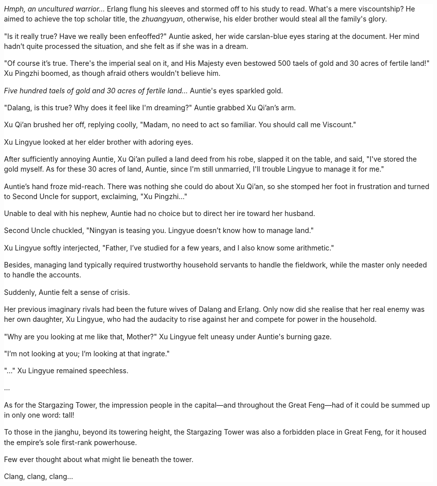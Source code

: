 *Hmph, an uncultured warrior…* Erlang flung his sleeves and stormed off to his study to read. What's a mere viscountship? He aimed to achieve the top scholar title, the *zhuangyuan*, otherwise, his elder brother would steal all the family's glory.

"Is it really true? Have we really been enfeoffed?" Auntie asked, her wide carslan-blue eyes staring at the document. Her mind hadn’t quite processed the situation, and she felt as if she was in a dream.

"Of course it’s true. There's the imperial seal on it, and His Majesty even bestowed 500 taels of gold and 30 acres of fertile land!" Xu Pingzhi boomed, as though afraid others wouldn't believe him.

*Five hundred taels of gold and 30 acres of fertile land...* Auntie's eyes sparkled gold.

"Dalang, is this true? Why does it feel like I'm dreaming?" Auntie grabbed Xu Qi’an’s arm.

Xu Qi’an brushed her off, replying coolly, "Madam, no need to act so familiar. You should call me Viscount."

Xu Lingyue looked at her elder brother with adoring eyes.

After sufficiently annoying Auntie, Xu Qi’an pulled a land deed from his robe, slapped it on the table, and said, "I've stored the gold myself. As for these 30 acres of land, Auntie, since I'm still unmarried, I'll trouble Lingyue to manage it for me."

Auntie’s hand froze mid-reach. There was nothing she could do about Xu Qi’an, so she stomped her foot in frustration and turned to Second Uncle for support, exclaiming, "Xu Pingzhi…"

Unable to deal with his nephew, Auntie had no choice but to direct her ire toward her husband.

Second Uncle chuckled, "Ningyan is teasing you. Lingyue doesn’t know how to manage land."

Xu Lingyue softly interjected, "Father, I’ve studied for a few years, and I also know some arithmetic."

Besides, managing land typically required trustworthy household servants to handle the fieldwork, while the master only needed to handle the accounts.

Suddenly, Auntie felt a sense of crisis.

Her previous imaginary rivals had been the future wives of Dalang and Erlang. Only now did she realise that her real enemy was her own daughter, Xu Lingyue, who had the audacity to rise against her and compete for power in the household.

"Why are you looking at me like that, Mother?" Xu Lingyue felt uneasy under Auntie's burning gaze.

"I’m not looking at you; I’m looking at that ingrate."

"…" Xu Lingyue remained speechless.

...

As for the Stargazing Tower, the impression people in the capital—and throughout the Great Feng—had of it could be summed up in only one word: tall!

To those in the jianghu, beyond its towering height, the Stargazing Tower was also a forbidden place in Great Feng, for it housed the empire’s sole first-rank powerhouse.

Few ever thought about what might lie beneath the tower.

Clang, clang, clang...
